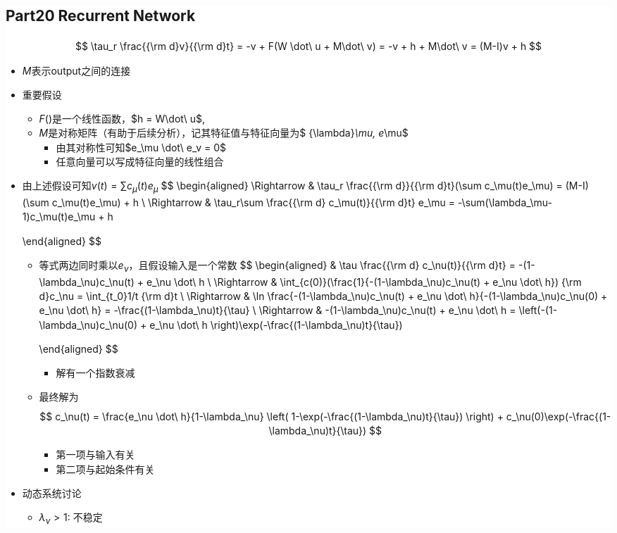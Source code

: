 

## Part20 Recurrent Network

$$
\tau_r \frac{{\rm d}v}{{\rm d}t} = -v + F(W \dot\ u + M\dot\ v) = -v + h + M\dot\ v = (M-I)v + h
$$

* $M$表示output之间的连接
* 重要假设
  * $F()$是一个线性函数，$h = W\dot\ u$,
  * $M$是对称矩阵（有助于后续分析），记其特征值与特征向量为$ {\lambda}_\mu, e_\mu$
    * 由其对称性可知$e_\mu \dot\ e_v = 0$
    * 任意向量可以写成特征向量的线性组合

* 由上述假设可知$v(t) = \sum c_\mu(t)e_\mu$
  $$
  \begin{aligned}
  \Rightarrow & \tau_r \frac{{\rm d}}{{\rm d}t}(\sum c_\mu(t)e_\mu) = (M-I)(\sum c_\mu(t)e_\mu) + h \\
  \Rightarrow & \tau_r\sum \frac{{\rm d} c_\mu(t)}{{\rm d}t} e_\mu = -\sum(\lambda_\mu-1)c_\mu(t)e_\mu + h
  
  \end{aligned}
  $$

  * 等式两边同时乘以$e_\nu$，且假设输入是一个常数
    $$
    \begin{aligned}
    & \tau \frac{{\rm d} c_\nu(t)}{{\rm d}t} = -(1-\lambda_\nu)c_\nu(t) + e_\nu \dot\ h \\
    \Rightarrow & \int_{c(0)}(\frac{1}{-(1-\lambda_\nu)c_\nu(t) + e_\nu \dot\ h}) {\rm d}c_\nu = \int_{t_0}1/t {\rm d}t \\
    \Rightarrow & \ln \frac{-(1-\lambda_\nu)c_\nu(t) + e_\nu \dot\ h}{-(1-\lambda_\nu)c_\nu(0) + e_\nu \dot\ h} = -\frac{(1-\lambda_\nu)t}{\tau} \\
    \Rightarrow & -(1-\lambda_\nu)c_\nu(t) + e_\nu \dot\ h = \left(-(1-\lambda_\nu)c_\nu(0) + e_\nu \dot\ h \right)\exp(-\frac{(1-\lambda_\nu)t}{\tau})
    
    
    
    \end{aligned}
    $$

    * 解有一个指数衰减

  * 最终解为
    $$
    c_\nu(t) = \frac{e_\nu \dot\ h}{1-\lambda_\nu} \left( 1-\exp(-\frac{(1-\lambda_\nu)t}{\tau}) \right) + c_\nu(0)\exp(-\frac{(1-\lambda_\nu)t}{\tau})
    $$

    * 第一项与输入有关
    * 第二项与起始条件有关

* 动态系统讨论

  * $\lambda_\nu > 1$: 不稳定
